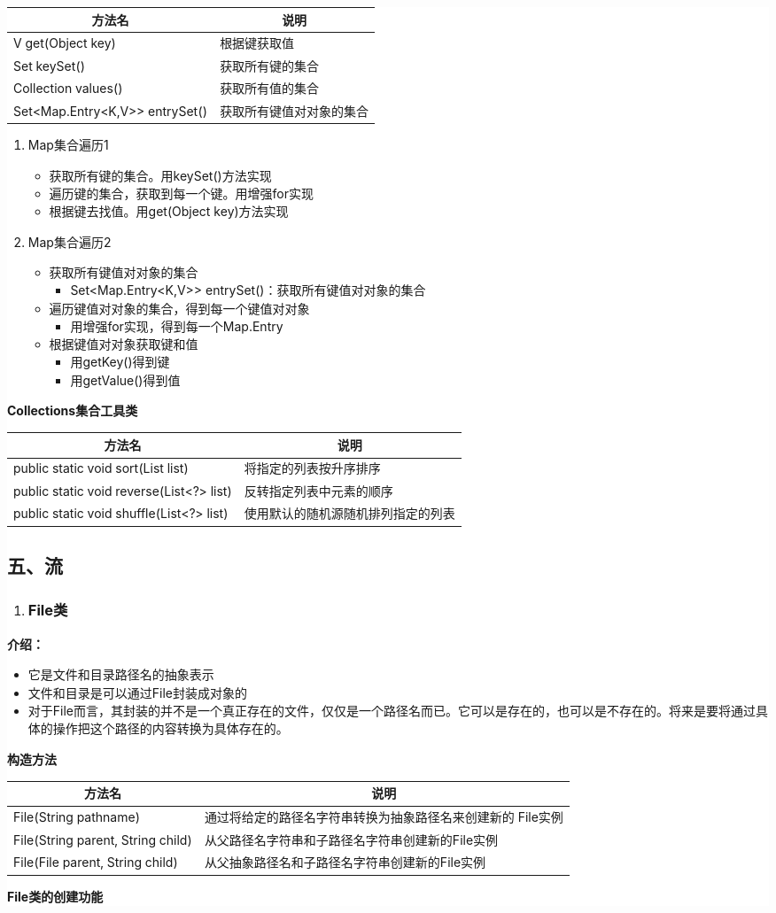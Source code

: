 | 方法名                           | 说明                     |
| -------------------------------- | ------------------------ |
| V   get(Object key)              | 根据键获取值             |
| Set<K>   keySet()                | 获取所有键的集合         |
| Collection<V>   values()         | 获取所有值的集合         |
| Set<Map.Entry<K,V>>   entrySet() | 获取所有键值对对象的集合 |

1. Map集合遍历1
   - 获取所有键的集合。用keySet()方法实现
   - 遍历键的集合，获取到每一个键。用增强for实现  
   - 根据键去找值。用get(Object key)方法实现

2. Map集合遍历2
   - 获取所有键值对对象的集合
     - Set<Map.Entry<K,V>> entrySet()：获取所有键值对对象的集合
   - 遍历键值对对象的集合，得到每一个键值对对象
     - 用增强for实现，得到每一个Map.Entry
   - 根据键值对对象获取键和值
     - 用getKey()得到键
     - 用getValue()得到值

**Collections集合工具类**

| 方法名                                   | 说明                               |
| ---------------------------------------- | ---------------------------------- |
| public static void sort(List<T> list)    | 将指定的列表按升序排序             |
| public static void reverse(List<?> list) | 反转指定列表中元素的顺序           |
| public static void shuffle(List<?> list) | 使用默认的随机源随机排列指定的列表 |

## 五、流

1. ### **File类**

**介绍：**

* 它是文件和目录路径名的抽象表示
* 文件和目录是可以通过File封装成对象的
* 对于File而言，其封装的并不是一个真正存在的文件，仅仅是一个路径名而已。它可以是存在的，也可以是不存在的。将来是要将通过具体的操作把这个路径的内容转换为具体存在的。

**构造方法**

| 方法名                            | 说明                                                        |
| --------------------------------- | ----------------------------------------------------------- |
| File(String pathname)             | 通过将给定的路径名字符串转换为抽象路径名来创建新的 File实例 |
| File(String parent, String child) | 从父路径名字符串和子路径名字符串创建新的File实例            |
| File(File parent, String child)   | 从父抽象路径名和子路径名字符串创建新的File实例              |

**File类的创建功能**
